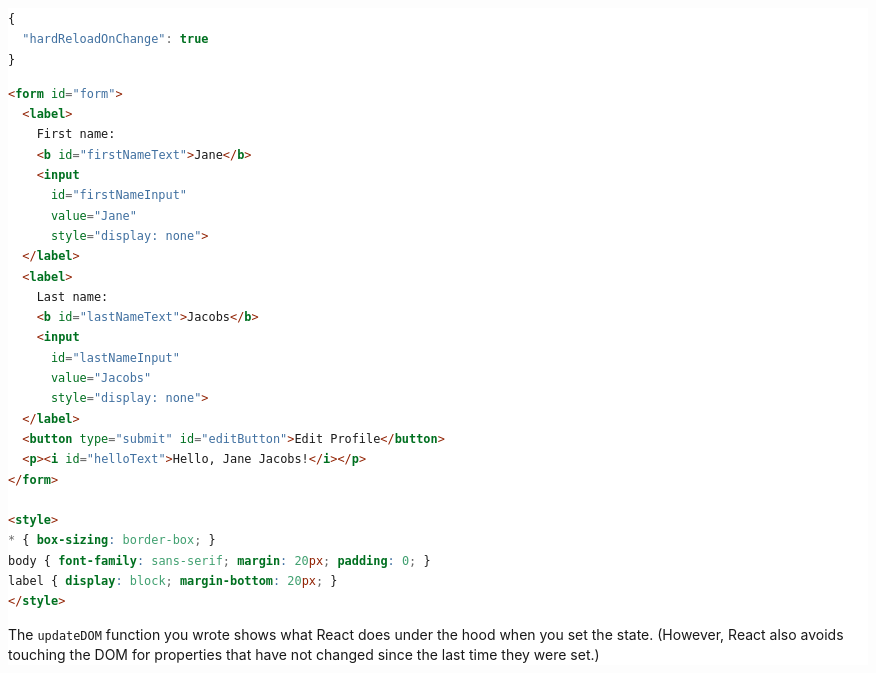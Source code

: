 ```js sandbox.config.json hidden
{
  "hardReloadOnChange": true
}
```

```html public/index.html
<form id="form">
  <label>
    First name:
    <b id="firstNameText">Jane</b>
    <input
      id="firstNameInput"
      value="Jane"
      style="display: none">
  </label>
  <label>
    Last name:
    <b id="lastNameText">Jacobs</b>
    <input
      id="lastNameInput"
      value="Jacobs"
      style="display: none">
  </label>
  <button type="submit" id="editButton">Edit Profile</button>
  <p><i id="helloText">Hello, Jane Jacobs!</i></p>
</form>

<style>
* { box-sizing: border-box; }
body { font-family: sans-serif; margin: 20px; padding: 0; }
label { display: block; margin-bottom: 20px; }
</style>
```

</Sandpack>

The `updateDOM` function you wrote shows what React does under the hood when you set the state. (However, React also avoids touching the DOM for properties that have not changed since the last time they were set.)

</Solution>

</Challenges>